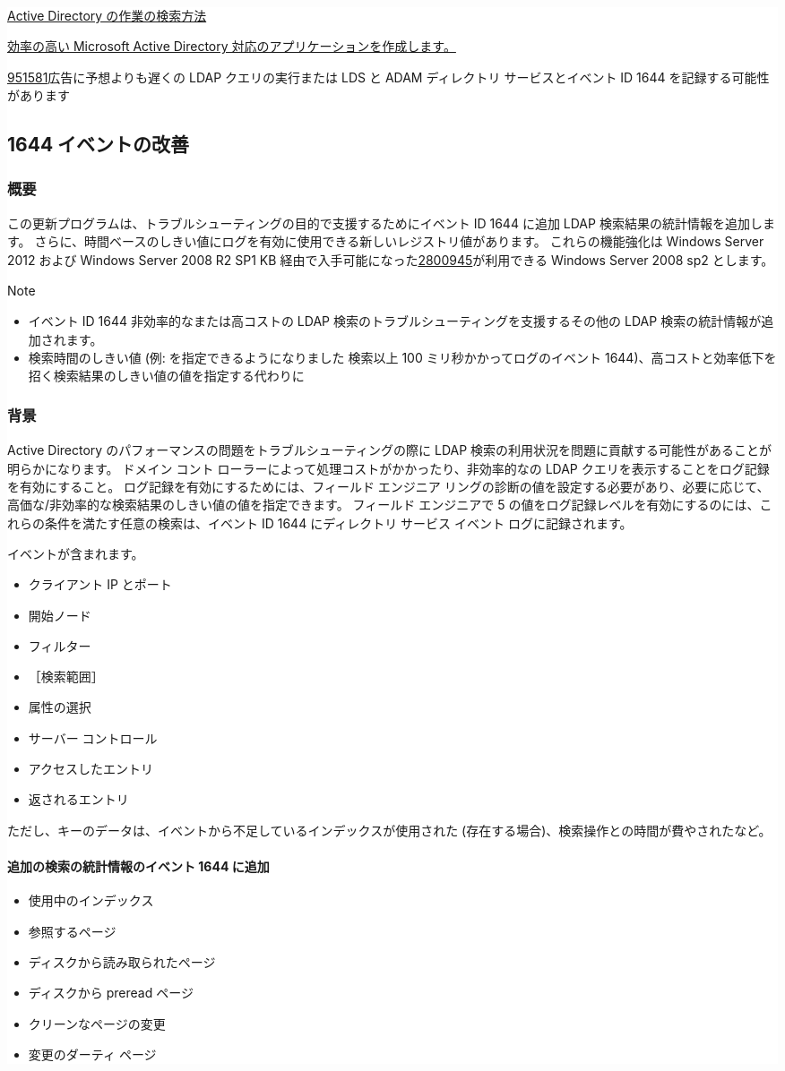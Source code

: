 [Active Directory の作業の検索方法](https://technet.microsoft.com/library/cc755809(v=WS.10).aspx)  
  
[効率の高い Microsoft Active Directory 対応のアプリケーションを作成します。](https://msdn.microsoft.com/library/ms808539.aspx)  
  
[951581](https://support.microsoft.com/kb/951581)広告に予想よりも遅くの LDAP クエリの実行または LDS と ADAM ディレクトリ サービスとイベント ID 1644 を記録する可能性があります  
  
## <a name="BKMK_1644"></a>1644 イベントの改善  
  
### <a name="overview"></a>概要  
この更新プログラムは、トラブルシューティングの目的で支援するためにイベント ID 1644 に追加 LDAP 検索結果の統計情報を追加します。  さらに、時間ベースのしきい値にログを有効に使用できる新しいレジストリ値があります。  これらの機能強化は Windows Server 2012 および Windows Server 2008 R2 SP1 KB 経由で入手可能になった[2800945](https://support.microsoft.com/kb/2800945)が利用できる Windows Server 2008 sp2 とします。  
  
> [!NOTE]  
> -   イベント ID 1644 非効率的なまたは高コストの LDAP 検索のトラブルシューティングを支援するその他の LDAP 検索の統計情報が追加されます。  
> -   検索時間のしきい値 (例: を指定できるようになりました 検索以上 100 ミリ秒かかってログのイベント 1644)、高コストと効率低下を招く検索結果のしきい値の値を指定する代わりに  
  
### <a name="background"></a>背景  
Active Directory のパフォーマンスの問題をトラブルシューティングの際に LDAP 検索の利用状況を問題に貢献する可能性があることが明らかになります。  ドメイン コント ローラーによって処理コストがかかったり、非効率的なの LDAP クエリを表示することをログ記録を有効にすること。  ログ記録を有効にするためには、フィールド エンジニア リングの診断の値を設定する必要があり、必要に応じて、高価な/非効率的な検索結果のしきい値の値を指定できます。  フィールド エンジニアで 5 の値をログ記録レベルを有効にするのには、これらの条件を満たす任意の検索は、イベント ID 1644 にディレクトリ サービス イベント ログに記録されます。  
  
イベントが含まれます。  
  
-   クライアント IP とポート  
  
-   開始ノード  
  
-   フィルター  
  
-   ［検索範囲］  
  
-   属性の選択  
  
-   サーバー コントロール  
  
-   アクセスしたエントリ  
  
-   返されるエントリ  
  
ただし、キーのデータは、イベントから不足しているインデックスが使用された (存在する場合)、検索操作との時間が費やされたなど。  
  
#### <a name="additional-search-statistics-added-to-event-1644"></a>追加の検索の統計情報のイベント 1644 に追加  
  
-   使用中のインデックス  
  
-   参照するページ  
  
-   ディスクから読み取られたページ  
  
-   ディスクから preread ページ  
  
-   クリーンなページの変更  
  
-   変更のダーティ ページ  
  